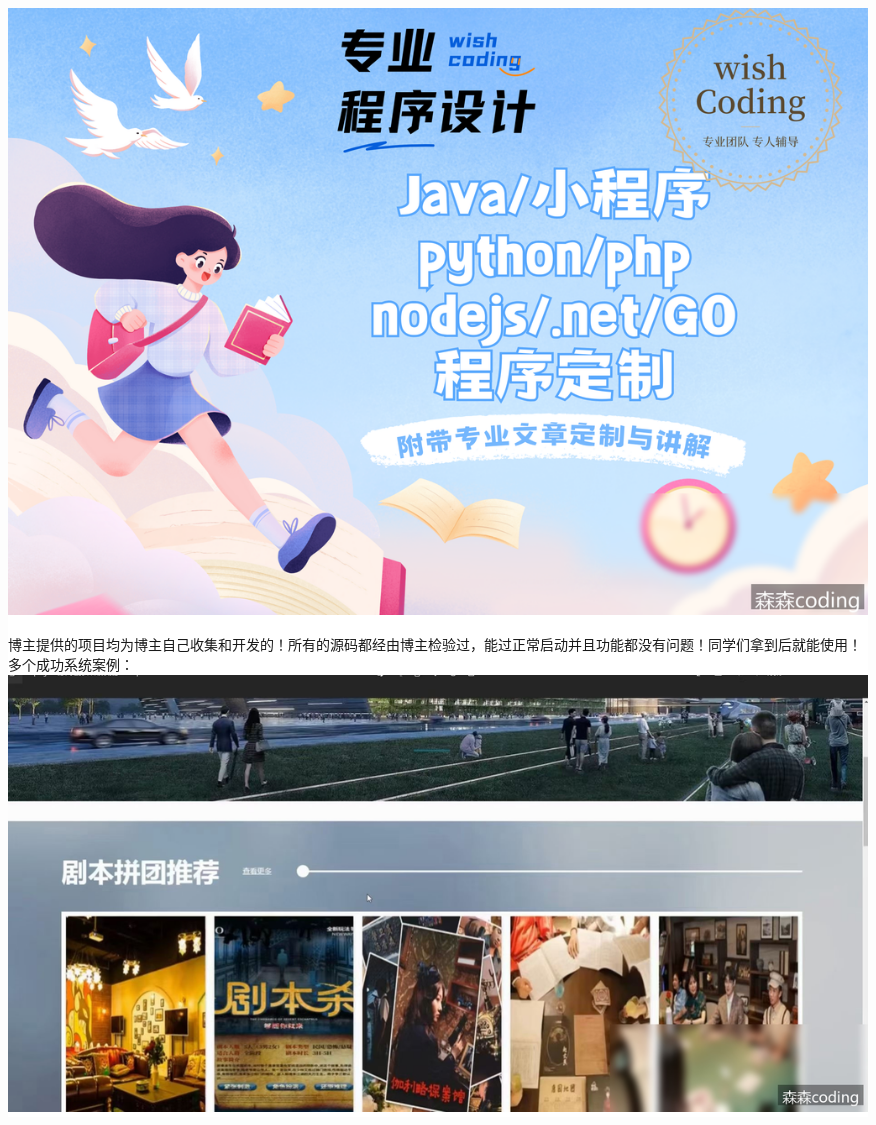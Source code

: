 ![在这里插入图片描述](https://raw.githubusercontent.com/sensen2024/bishe-springboot-vue-js-uniapp-1759754710/main/images/基于springboot+vue.js+uniapp的同城上门喂遛宠物系统附带文章源码部署视频讲解等_108a1454.png)

博主提供的项目均为博主自己收集和开发的！所有的源码都经由博主检验过，能过正常启动并且功能都没有问题！同学们拿到后就能使用！  
多个成功系统案例：  
![在这里插入图片描述](https://raw.githubusercontent.com/sensen2024/bishe-springboot-vue-js-uniapp-1759754710/main/images/基于springboot+vue.js+uniapp的同城上门喂遛宠物系统附带文章源码部署视频讲解等_2da4c715.jpeg)  